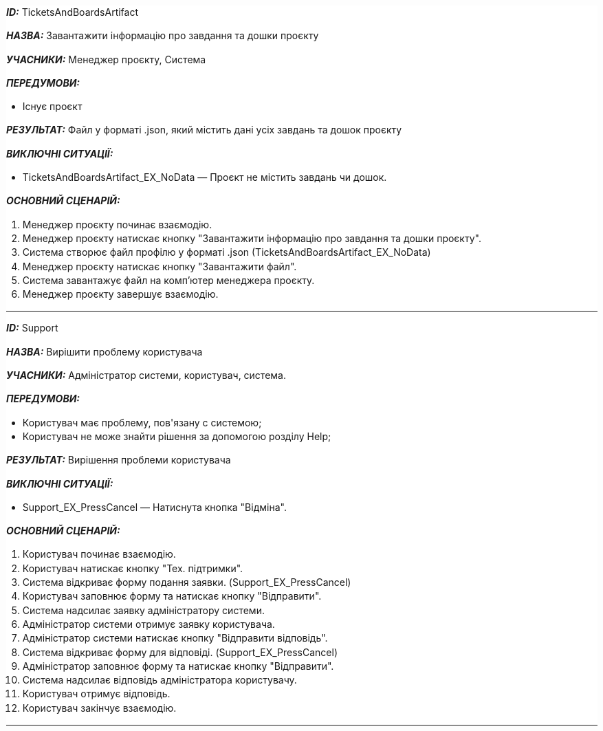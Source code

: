 
***ID:*** TicketsAndBoardsArtifact

***НАЗВА:*** Завантажити інформацію про завдання та дошки проєкту

***УЧАСНИКИ:*** Менеджер проєкту, Система

***ПЕРЕДУМОВИ:***

- Існує проєкт

***РЕЗУЛЬТАТ:*** Файл у форматі .json, який містить дані усіх завдань та дошок проєкту

***ВИКЛЮЧНІ СИТУАЦІЇ:***

- TicketsAndBoardsArtifact_EX_NoData — Проєкт не містить завдань чи дошок.

***ОСНОВНИЙ СЦЕНАРІЙ:***

1. Менеджер проєкту починає взаємодію.
2. Менеджер проєкту натискає кнопку "Завантажити інформацію про завдання та дошки проєкту".
3. Система створює файл профілю у форматі .json (TicketsAndBoardsArtifact_EX_NoData)
4. Менеджер проєкту натискає кнопку "Завантажити файл".
5. Система завантажує файл на комп’ютер менеджера проєкту.
6. Менеджер проєкту завершує взаємодію.

---

***ID:*** Support
    
***НАЗВА:*** Вирішити проблему користувача
    
***УЧАСНИКИ:*** Адміністратор системи, користувач, система.

***ПЕРЕДУМОВИ:*** 

- Користувач має проблему, пов'язану с системою;
- Користувач не може знайти рішення за допомогою розділу Help;

***РЕЗУЛЬТАТ:*** Вирішення проблеми користувача

***ВИКЛЮЧНІ СИТУАЦІЇ:***

- Support_EX_PressCancel — Натиснута кнопка "Відміна".

***ОСНОВНИЙ СЦЕНАРІЙ:***

1.  Користувач починає взаємодію.
2.	Користувач натискає кнопку "Тех. підтримки".
3.  Система відкриває форму подання заявки. (Support_EX_PressCancel)
4.  Користувач заповнює форму та натискає кнопку "Відправити".
5.  Система надсилає заявку адміністратору системи.
6.  Адміністратор системи отримує заявку користувача.
7.	Адміністратор системи натискає кнопку "Відправити відповідь".
8.  Система відкриває форму для відповіді. (Support_EX_PressCancel)
9.  Адміністратор заповнює форму та натискає кнопку "Відправити".
10.  Система надсилає відповідь адміністратора користувачу.
11.  Користувач отримує відповідь.
12.  Користувач закінчує взаємодію.

---

